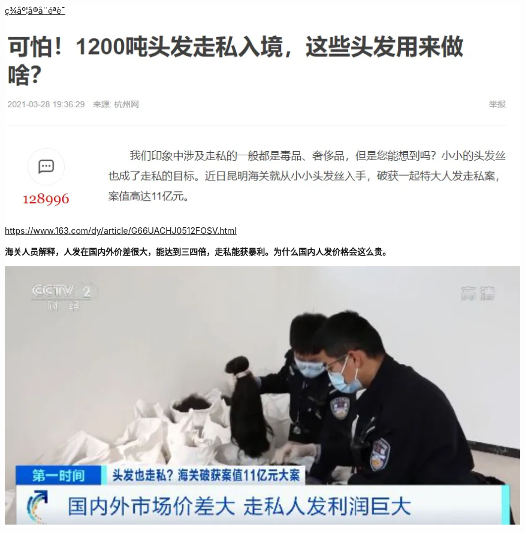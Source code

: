 [ç¾åº¦å®å¨éªè¯](https://baijiahao.baidu.com/s?id=1690562206768365200&wfr=spider&for=pc)

![](/images/btnews/btnews/0201_0300/0270/image44.webp)

<https://www.163.com/dy/article/G66UACHJ0512FOSV.html>

**海关人员解释，人发在国内外价差很大，能达到三四倍，走私能获暴利。为什么国内人发价格会这么贵。**

![](/images/btnews/btnews/0201_0300/0270/image45.webp)
